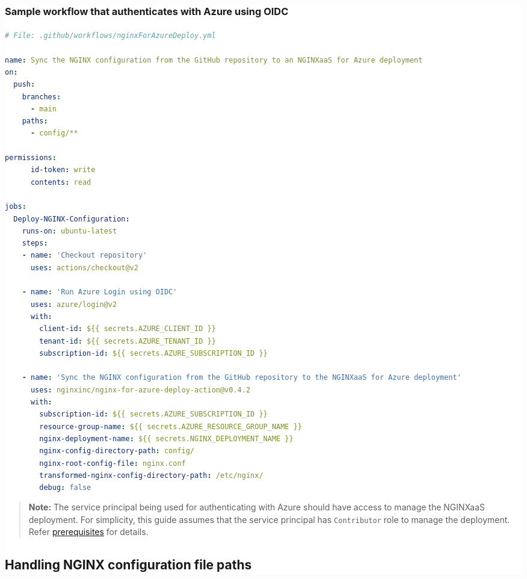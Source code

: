 ### Sample workflow that authenticates with Azure using OIDC

```yaml
# File: .github/workflows/nginxForAzureDeploy.yml

name: Sync the NGINX configuration from the GitHub repository to an NGINXaaS for Azure deployment
on:
  push:
    branches:
      - main
    paths:
      - config/**

permissions:
      id-token: write
      contents: read

jobs:
  Deploy-NGINX-Configuration:
    runs-on: ubuntu-latest
    steps:
    - name: 'Checkout repository'
      uses: actions/checkout@v2

    - name: 'Run Azure Login using OIDC'
      uses: azure/login@v2
      with:
        client-id: ${{ secrets.AZURE_CLIENT_ID }}
        tenant-id: ${{ secrets.AZURE_TENANT_ID }}
        subscription-id: ${{ secrets.AZURE_SUBSCRIPTION_ID }}

    - name: 'Sync the NGINX configuration from the GitHub repository to the NGINXaaS for Azure deployment'
      uses: nginxinc/nginx-for-azure-deploy-action@v0.4.2
      with:
        subscription-id: ${{ secrets.AZURE_SUBSCRIPTION_ID }}
        resource-group-name: ${{ secrets.AZURE_RESOURCE_GROUP_NAME }}
        nginx-deployment-name: ${{ secrets.NGINX_DEPLOYMENT_NAME }}
        nginx-config-directory-path: config/
        nginx-root-config-file: nginx.conf
        transformed-nginx-config-directory-path: /etc/nginx/
        debug: false
```

> **Note:**
The service principal being used for authenticating with Azure should have access to manage the NGINXaaS deployment. For simplicity, this guide assumes that the service principal has `Contributor` role to manage the deployment. Refer [prerequisites](https://docs.nginx.com/nginxaas/azure/getting-started/prerequisites/) for details.

## Handling NGINX configuration file paths
